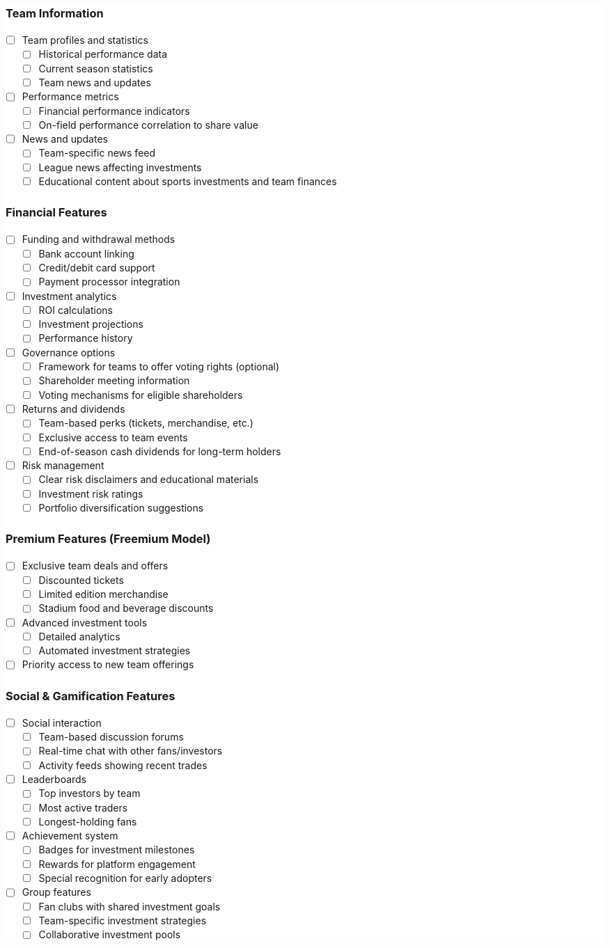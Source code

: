 ### Team Information
- [ ] Team profiles and statistics
  - [ ] Historical performance data
  - [ ] Current season statistics
  - [ ] Team news and updates
- [ ] Performance metrics
  - [ ] Financial performance indicators
  - [ ] On-field performance correlation to share value
- [ ] News and updates
  - [ ] Team-specific news feed
  - [ ] League news affecting investments
  - [ ] Educational content about sports investments and team finances

### Financial Features
- [ ] Funding and withdrawal methods
  - [ ] Bank account linking
  - [ ] Credit/debit card support
  - [ ] Payment processor integration
- [ ] Investment analytics
  - [ ] ROI calculations
  - [ ] Investment projections
  - [ ] Performance history
- [ ] Governance options
  - [ ] Framework for teams to offer voting rights (optional)
  - [ ] Shareholder meeting information
  - [ ] Voting mechanisms for eligible shareholders
- [ ] Returns and dividends
  - [ ] Team-based perks (tickets, merchandise, etc.)
  - [ ] Exclusive access to team events
  - [ ] End-of-season cash dividends for long-term holders
- [ ] Risk management
  - [ ] Clear risk disclaimers and educational materials
  - [ ] Investment risk ratings
  - [ ] Portfolio diversification suggestions

### Premium Features (Freemium Model)
- [ ] Exclusive team deals and offers
  - [ ] Discounted tickets
  - [ ] Limited edition merchandise
  - [ ] Stadium food and beverage discounts
- [ ] Advanced investment tools
  - [ ] Detailed analytics
  - [ ] Automated investment strategies
- [ ] Priority access to new team offerings

### Social & Gamification Features
- [ ] Social interaction
  - [ ] Team-based discussion forums
  - [ ] Real-time chat with other fans/investors
  - [ ] Activity feeds showing recent trades
- [ ] Leaderboards
  - [ ] Top investors by team
  - [ ] Most active traders
  - [ ] Longest-holding fans
- [ ] Achievement system
  - [ ] Badges for investment milestones
  - [ ] Rewards for platform engagement
  - [ ] Special recognition for early adopters
- [ ] Group features
  - [ ] Fan clubs with shared investment goals
  - [ ] Team-specific investment strategies
  - [ ] Collaborative investment pools
